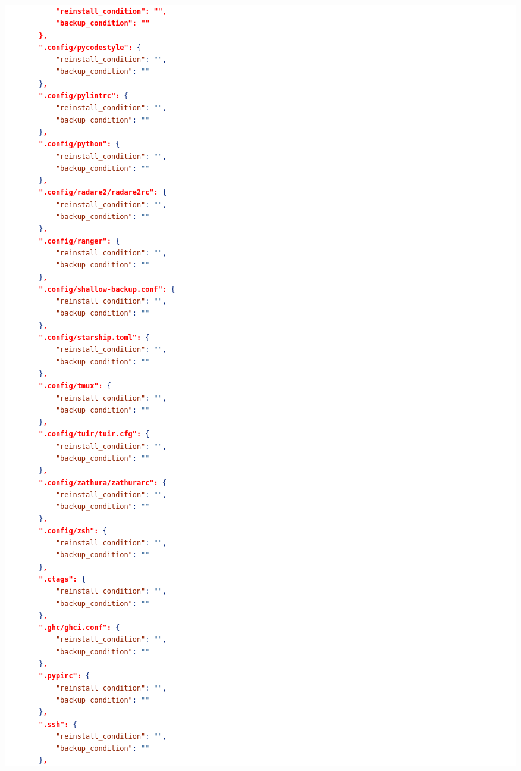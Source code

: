 ```json
			"reinstall_condition": "",
			"backup_condition": ""
		},
		".config/pycodestyle": {
			"reinstall_condition": "",
			"backup_condition": ""
		},
		".config/pylintrc": {
			"reinstall_condition": "",
			"backup_condition": ""
		},
		".config/python": {
			"reinstall_condition": "",
			"backup_condition": ""
		},
		".config/radare2/radare2rc": {
			"reinstall_condition": "",
			"backup_condition": ""
		},
		".config/ranger": {
			"reinstall_condition": "",
			"backup_condition": ""
		},
		".config/shallow-backup.conf": {
			"reinstall_condition": "",
			"backup_condition": ""
		},
		".config/starship.toml": {
			"reinstall_condition": "",
			"backup_condition": ""
		},
		".config/tmux": {
			"reinstall_condition": "",
			"backup_condition": ""
		},
		".config/tuir/tuir.cfg": {
			"reinstall_condition": "",
			"backup_condition": ""
		},
		".config/zathura/zathurarc": {
			"reinstall_condition": "",
			"backup_condition": ""
		},
		".config/zsh": {
			"reinstall_condition": "",
			"backup_condition": ""
		},
		".ctags": {
			"reinstall_condition": "",
			"backup_condition": ""
		},
		".ghc/ghci.conf": {
			"reinstall_condition": "",
			"backup_condition": ""
		},
		".pypirc": {
			"reinstall_condition": "",
			"backup_condition": ""
		},
		".ssh": {
			"reinstall_condition": "",
			"backup_condition": ""
		},
```